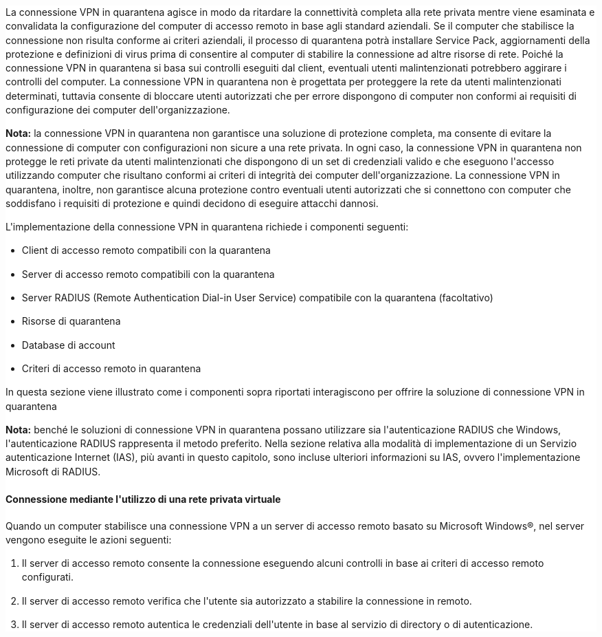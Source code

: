 La connessione VPN in quarantena agisce in modo da ritardare la connettività completa alla rete privata mentre viene esaminata e convalidata la configurazione del computer di accesso remoto in base agli standard aziendali. Se il computer che stabilisce la connessione non risulta conforme ai criteri aziendali, il processo di quarantena potrà installare Service Pack, aggiornamenti della protezione e definizioni di virus prima di consentire al computer di stabilire la connessione ad altre risorse di rete. Poiché la connessione VPN in quarantena si basa sui controlli eseguiti dal client, eventuali utenti malintenzionati potrebbero aggirare i controlli del computer. La connessione VPN in quarantena non è progettata per proteggere la rete da utenti malintenzionati determinati, tuttavia consente di bloccare utenti autorizzati che per errore dispongono di computer non conformi ai requisiti di configurazione dei computer dell'organizzazione.

**Nota:** la connessione VPN in quarantena non garantisce una soluzione di protezione completa, ma consente di evitare la connessione di computer con configurazioni non sicure a una rete privata. In ogni caso, la connessione VPN in quarantena non protegge le reti private da utenti malintenzionati che dispongono di un set di credenziali valido e che eseguono l'accesso utilizzando computer che risultano conformi ai criteri di integrità dei computer dell'organizzazione. La connessione VPN in quarantena, inoltre, non garantisce alcuna protezione contro eventuali utenti autorizzati che si connettono con computer che soddisfano i requisiti di protezione e quindi decidono di eseguire attacchi dannosi.

L'implementazione della connessione VPN in quarantena richiede i componenti seguenti:

-   Client di accesso remoto compatibili con la quarantena

-   Server di accesso remoto compatibili con la quarantena

-   Server RADIUS (Remote Authentication Dial-in User Service) compatibile con la quarantena (facoltativo)

-   Risorse di quarantena

-   Database di account

-   Criteri di accesso remoto in quarantena

In questa sezione viene illustrato come i componenti sopra riportati interagiscono per offrire la soluzione di connessione VPN in quarantena

**Nota:** benché le soluzioni di connessione VPN in quarantena possano utilizzare sia l'autenticazione RADIUS che Windows, l'autenticazione RADIUS rappresenta il metodo preferito. Nella sezione relativa alla modalità di implementazione di un Servizio autenticazione Internet (IAS), più avanti in questo capitolo, sono incluse ulteriori informazioni su IAS, ovvero l'implementazione Microsoft di RADIUS.

#### Connessione mediante l'utilizzo di una rete privata virtuale

Quando un computer stabilisce una connessione VPN a un server di accesso remoto basato su Microsoft Windows®, nel server vengono eseguite le azioni seguenti:

1.  Il server di accesso remoto consente la connessione eseguendo alcuni controlli in base ai criteri di accesso remoto configurati.

2.  Il server di accesso remoto verifica che l'utente sia autorizzato a stabilire la connessione in remoto.

3.  Il server di accesso remoto autentica le credenziali dell'utente in base al servizio di directory o di autenticazione.

